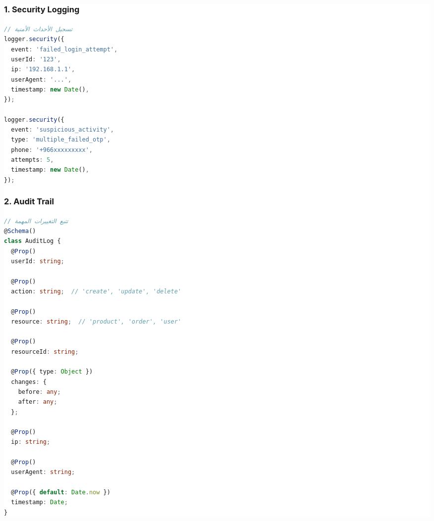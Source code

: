 ### 1. Security Logging

```typescript
// تسجيل الأحداث الأمنية
logger.security({
  event: 'failed_login_attempt',
  userId: '123',
  ip: '192.168.1.1',
  userAgent: '...',
  timestamp: new Date(),
});

logger.security({
  event: 'suspicious_activity',
  type: 'multiple_failed_otp',
  phone: '+966xxxxxxxxx',
  attempts: 5,
  timestamp: new Date(),
});
```

### 2. Audit Trail

```typescript
// تتبع التغييرات المهمة
@Schema()
class AuditLog {
  @Prop()
  userId: string;
  
  @Prop()
  action: string;  // 'create', 'update', 'delete'
  
  @Prop()
  resource: string;  // 'product', 'order', 'user'
  
  @Prop()
  resourceId: string;
  
  @Prop({ type: Object })
  changes: {
    before: any;
    after: any;
  };
  
  @Prop()
  ip: string;
  
  @Prop()
  userAgent: string;
  
  @Prop({ default: Date.now })
  timestamp: Date;
}
```
